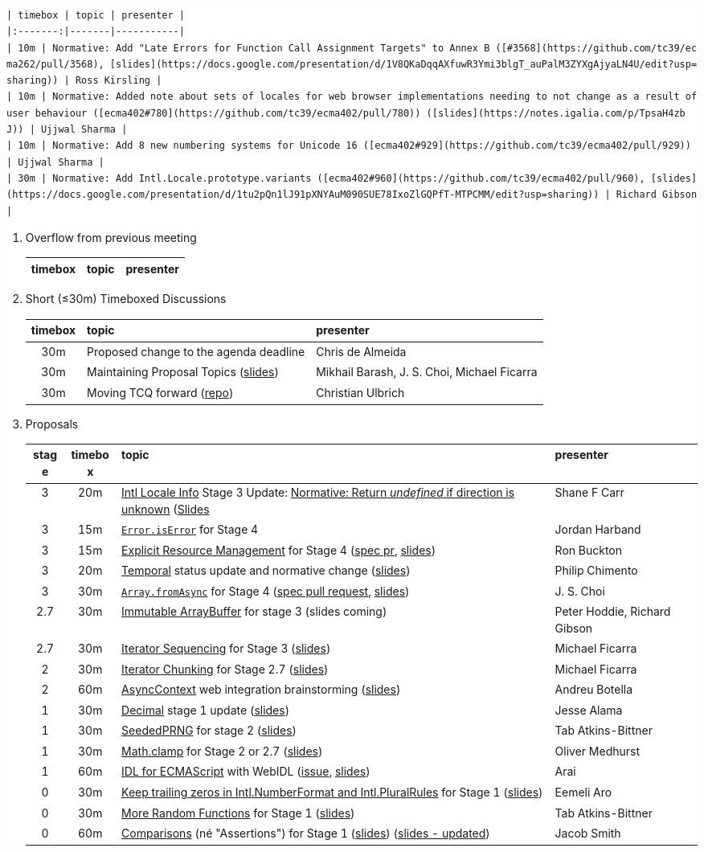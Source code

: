     | timebox | topic | presenter |
    |:-------:|-------|-----------|
    | 10m | Normative: Add "Late Errors for Function Call Assignment Targets" to Annex B ([#3568](https://github.com/tc39/ecma262/pull/3568), [slides](https://docs.google.com/presentation/d/1V8QKaDqqAXfuwR3Ymi3blgT_auPalM3ZYXgAjyaLN4U/edit?usp=sharing)) | Ross Kirsling |
    | 10m | Normative: Added note about sets of locales for web browser implementations needing to not change as a result of user behaviour ([ecma402#780](https://github.com/tc39/ecma402/pull/780)) ([slides](https://notes.igalia.com/p/TpsaH4zbJ)) | Ujjwal Sharma |
    | 10m | Normative: Add 8 new numbering systems for Unicode 16 ([ecma402#929](https://github.com/tc39/ecma402/pull/929)) | Ujjwal Sharma |
    | 30m | Normative: Add Intl.Locale.prototype.variants ([ecma402#960](https://github.com/tc39/ecma402/pull/960), [slides](https://docs.google.com/presentation/d/1tu2pQn1lJ91pXNYAuM090SUE78IxoZlGQPfT-MTPCMM/edit?usp=sharing)) | Richard Gibson |

1. Overflow from previous meeting

    | timebox | topic | presenter |
    |:-------:|-------|-----------|

1. Short (≤30m) Timeboxed Discussions

    | timebox | topic | presenter |
    |:-------:|-------|-----------|
    | 30m     | Proposed change to the agenda deadline | Chris de Almeida |
    | 30m     | Maintaining Proposal Topics ([slides](https://docs.google.com/presentation/d/1jWTwZ91AbZvS8OYwDzmNdG4CmN20oyBn9qPHd3FmOQI/edit?usp=sharing)) | Mikhail Barash, J. S. Choi, Michael Ficarra |
    | 30m     | Moving TCQ forward ([repo](https://github.com/zalari/tcq/tree/contemporary-edition)) | Christian Ulbrich |

1. Proposals

    | stage | timebox | topic | presenter |
    |:-----:|:-------:|-------|-----------|
    | 3 | 20m | [Intl Locale Info](https://github.com/tc39/proposal-intl-locale-info/) Stage 3 Update: [Normative: Return *undefined* if direction is unknown](https://github.com/tc39/proposal-intl-locale-info/pull/101) ([Slides](https://docs.google.com/presentation/d/1e0kaLNATP-xkUkLpaSmpXDr2OHohYcvc4tzF61Kd844/edit?slide=id.p#slide=id.p) | Shane F Carr |
    | 3 | 15m | [`Error.isError`](https://github.com/tc39/proposal-is-error/issues/7) for Stage 4 | Jordan Harband |
    | 3 | 15m | [Explicit Resource Management](https://github.com/tc39/proposal-explicit-resource-management) for Stage 4 ([spec pr](https://github.com/tc39/ecma262/pull/3000), [slides](https://1drv.ms/p/c/934f1675ed4c1638/EYcWEHLrSh5Ah2k4eStVfb0B6skl-3qNmTKqqfLZVs9eiw?e=cXHFAt)) | Ron Buckton |
    | 3 | 20m | [Temporal](https://github.com/tc39/proposal-temporal) status update and normative change ([slides](https://ptomato.name/talks/tc39-2025-05/)) | Philip Chimento |
    | 3 | 30m | [`Array.fromAsync`](https://github.com/tc39/proposal-array-from-async) for Stage 4 ([spec pull request](https://github.com/tc39/ecma262/pull/3581), [slides](https://docs.google.com/presentation/d/1i100S94niIcnBj9yhm4l0R9-6hCUbjGMi8tzqkGI2RM/edit?usp=sharing)) | J. S. Choi |
    | 2.7 | 30m | [Immutable ArrayBuffer](https://github.com/tc39/proposal-immutable-arraybuffer) for stage 3 (slides coming)  | Peter Hoddie, Richard Gibson |
    | 2.7 | 30m | [Iterator Sequencing](https://github.com/tc39/proposal-iterator-sequencing) for Stage 3 ([slides](https://docs.google.com/presentation/d/1XXAqt72dHIBQBvTRmR4UqOWbEcj_zqoS61NRMwriJ7s)) | Michael Ficarra |
    | 2 | 30m | [Iterator Chunking](https://github.com/tc39/proposal-iterator-chunking) for Stage 2.7 ([slides](https://docs.google.com/presentation/d/1Mse7PDM0vcMg4Ag_SK1_OGwVwrJuVxKz-qaWj2RyX8o)) | Michael Ficarra |
    | 2 | 60m | [AsyncContext](github.com/tc39/proposal-async-context/) web integration brainstorming ([slides](https://docs.google.com/presentation/d/1yBtSvF5z3P4PliB2NziYzm90d27keiX2P9-MfoDvpJs/edit?usp=sharing)) | Andreu Botella |
    | 1 | 30m | [Decimal](https://github.com/tc39/proposal-decimal/) stage 1 update ([slides](https://notes.igalia.com/p/tc39-2025-05-decimal-update)) | Jesse Alama |
    | 1 | 30m | [SeededPRNG](https://github.com/tc39/proposal-seeded-random) for stage 2 ([slides](https://docs.google.com/presentation/d/1wCKZx60SxFkhLHPrOHhzTWDrtr-OiE8p7oZWjGtSdmY/edit?usp=sharing)) | Tab Atkins-Bittner |
    | 1 | 30m | [Math.clamp](https://github.com/tc39/proposal-math-clamp) for Stage 2 or 2.7 ([slides](https://docs.google.com/presentation/d/16_9rFqG9Dz8IF339VNExe4rGzMA3ZVXhahng_nT3RnY)) | Oliver Medhurst |
    | 1 | 60m | [IDL for ECMAScript](https://github.com/tc39/proposal-idl) with WebIDL ([issue](https://github.com/tc39/proposal-idl/issues/7), [slides](https://docs.google.com/presentation/d/10MXBbI994Go9XNNVvWHGeGHlck0TfZLjKNisE5xF5aE)) | Arai |
    | 0 | 30m | [Keep trailing zeros in Intl.NumberFormat and Intl.PluralRules](https://github.com/eemeli/proposal-intl-keep-trailing-zeros) for Stage 1 ([slides](https://docs.google.com/presentation/d/1gunNRRXJNdDwqTHh-XjV3ueI8PFasRI9WcF4KfWvxE0/edit?usp=sharing)) | Eemeli Aro |
    | 0 | 30m | [More Random Functions](https://github.com/tc39-transfer/proposal-random-functions/) for Stage 1 ([slides](https://docs.google.com/presentation/d/1HXjj3VNjNIvb-LBNLFiepVHZiuSNmtoTqGObuBVGXBQ/edit?usp=sharing)) | Tab Atkins-Bittner
    | 0 | 60m | [Comparisons](https://github.com/JakobJingleheimer/proposal-comparisons) (né "Assertions") for Stage 1 ([slides](https://docs.google.com/presentation/d/1Nr-9OiZUilFlkUxKd4nHbJf3ie736zx335P_VCXVZ18/view)) ([slides - updated](https://docs.google.com/presentation/d/1lMB6kn7wVR5Nreurg6ykZvNf5uprdJzM2IXP9BX4LvM/edit)) | Jacob Smith |
